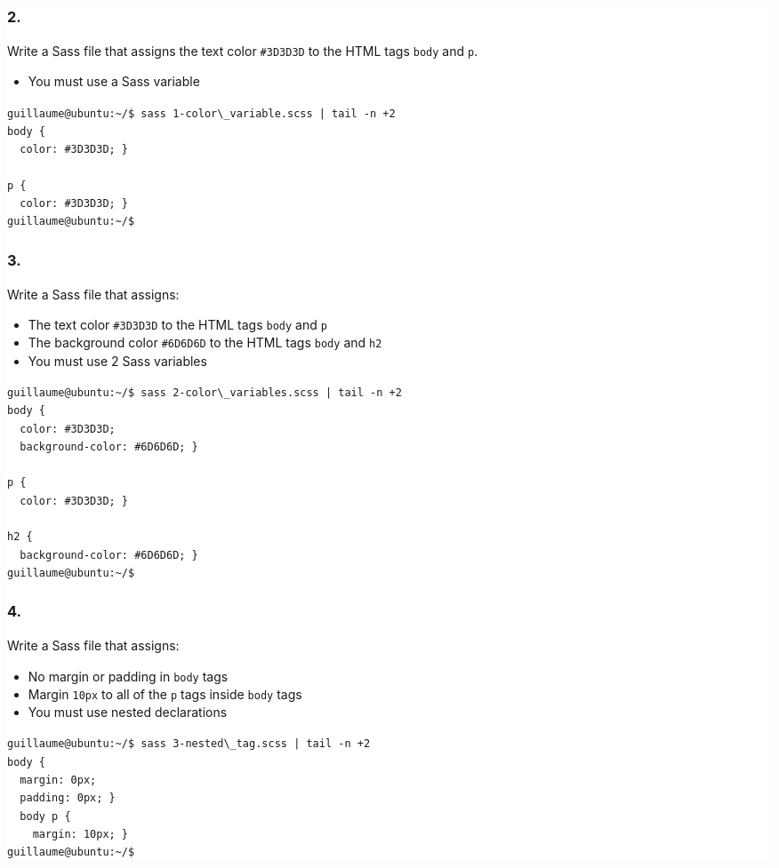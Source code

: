 ### 2.

Write a Sass file that assigns the text color `#3D3D3D` to the HTML tags `body` and `p`.

- You must use a Sass variable

```
guillaume@ubuntu:~/$ sass 1-color\_variable.scss | tail -n +2
body {
  color: #3D3D3D; }

p {
  color: #3D3D3D; }
guillaume@ubuntu:~/$
```

### 3.

Write a Sass file that assigns:

- The text color `#3D3D3D` to the HTML tags `body` and `p`
- The background color `#6D6D6D` to the HTML tags `body` and `h2`
- You must use 2 Sass variables

```
guillaume@ubuntu:~/$ sass 2-color\_variables.scss | tail -n +2
body {
  color: #3D3D3D;
  background-color: #6D6D6D; }

p {
  color: #3D3D3D; }

h2 {
  background-color: #6D6D6D; }
guillaume@ubuntu:~/$
```

### 4.

Write a Sass file that assigns:

- No margin or padding in `body` tags
- Margin `10px` to all of the `p` tags inside `body` tags
- You must use nested declarations

```
guillaume@ubuntu:~/$ sass 3-nested\_tag.scss | tail -n +2
body {
  margin: 0px;
  padding: 0px; }
  body p {
    margin: 10px; }
guillaume@ubuntu:~/$
```
